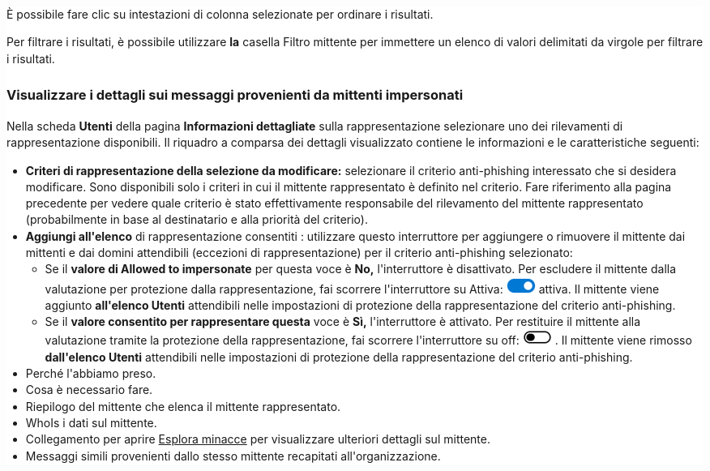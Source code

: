 È possibile fare clic su intestazioni di colonna selezionate per ordinare i risultati.

Per filtrare i risultati, è possibile utilizzare **la** casella Filtro mittente per immettere un elenco di valori delimitati da virgole per filtrare i risultati.

### <a name="view-details-about-messages-from-impersonated-senders"></a>Visualizzare i dettagli sui messaggi provenienti da mittenti impersonati

Nella scheda **Utenti** della pagina **Informazioni dettagliate** sulla rappresentazione selezionare uno dei rilevamenti di rappresentazione disponibili. Il riquadro a comparsa dei dettagli visualizzato contiene le informazioni e le caratteristiche seguenti:

- **Criteri di rappresentazione della selezione da modificare:** selezionare il criterio anti-phishing interessato che si desidera modificare. Sono disponibili solo i criteri in cui il mittente rappresentato è definito nel criterio. Fare riferimento alla pagina precedente per vedere quale criterio è stato effettivamente responsabile del rilevamento del mittente rappresentato (probabilmente in base al destinatario e alla priorità del criterio).
- **Aggiungi all'elenco** di rappresentazione consentiti : utilizzare questo  interruttore per aggiungere o rimuovere il mittente dai mittenti e dai domini attendibili (eccezioni di rappresentazione) per il criterio anti-phishing selezionato:
  - Se il **valore di Allowed to impersonate** per questa voce è **No,** l'interruttore è disattivato. Per escludere il mittente dalla valutazione per protezione dalla rappresentazione, fai scorrere l'interruttore su Attiva: ![ Attiva/ ](../../media/scc-toggle-on.png) attiva. Il mittente viene aggiunto **all'elenco Utenti** attendibili nelle impostazioni di protezione della rappresentazione del criterio anti-phishing.
  - Se il **valore consentito per rappresentare questa** voce è **Sì,** l'interruttore è attivato. Per restituire il mittente alla valutazione tramite la protezione della rappresentazione, fai scorrere l'interruttore su off: ![ Toggle off ](../../media/scc-toggle-off.png) . Il mittente viene rimosso **dall'elenco Utenti** attendibili nelle impostazioni di protezione della rappresentazione del criterio anti-phishing.
- Perché l'abbiamo preso.
- Cosa è necessario fare.
- Riepilogo del mittente che elenca il mittente rappresentato.
- WhoIs i dati sul mittente.
- Collegamento per aprire [Esplora minacce](threat-explorer.md) per visualizzare ulteriori dettagli sul mittente.
- Messaggi simili provenienti dallo stesso mittente recapitati all'organizzazione.
